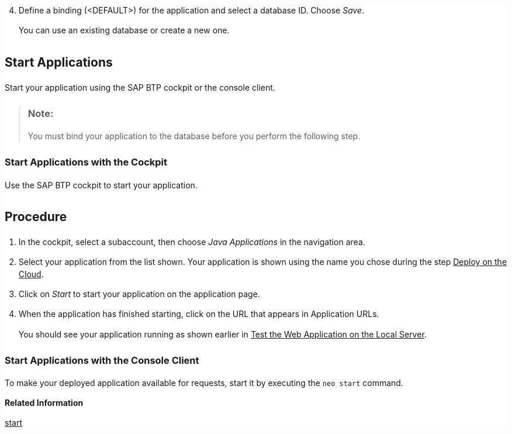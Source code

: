 4.  Define a binding \(<DEFAULT\>\) for the application and select a database ID. Choose *Save*.

    You can use an existing database or create a new one.


<a name="copy1d21c8f6431c43cb8644115ef76e86f1"/>



## Start Applications

Start your application using the SAP BTP cockpit or the console client.

> ### Note:  
> You must bind your application to the database before you perform the following step.

<a name="copy88ea64b46db14b49b4a930b168178ab0"/>



### Start Applications with the Cockpit

Use the SAP BTP cockpit to start your application.



## Procedure

1.  In the cockpit, select a subaccount, then choose *Java Applications* in the navigation area.

2.  Select your application from the list shown. Your application is shown using the name you chose during the step [Deploy on the Cloud](tutorial-adding-container-managed-persistence-with-jpa-sdk-for-java-ee-7-web-profile-7612e18.md#loio2fc4f6d5f4e3421fb92fdd5ccc737299).

3.  Click on *Start* to start your application on the application page.

4.  When the application has finished starting, click on the URL that appears in Application URLs.

    You should see your application running as shown earlier in [Test the Web Application on the Local Server](tutorial-adding-container-managed-persistence-with-jpa-sdk-for-java-ee-7-web-profile-7612e18.md#loio8ed4fbd7ddf74cff9cb8c5f0534f2af7).


<a name="copy166022d297eb474db35668246fdea423"/>



### Start Applications with the Console Client

To make your deployed application available for requests, start it by executing the `neo start` command.

**Related Information**  


[start](../50-administration-and-ops-neo/start-cc417d7.md "Starts a deployed application in order to make it available for customers. In case the application is already started, the command starts an additional application process if the quota for maximum allowed number of application processes is not exceeded.")


